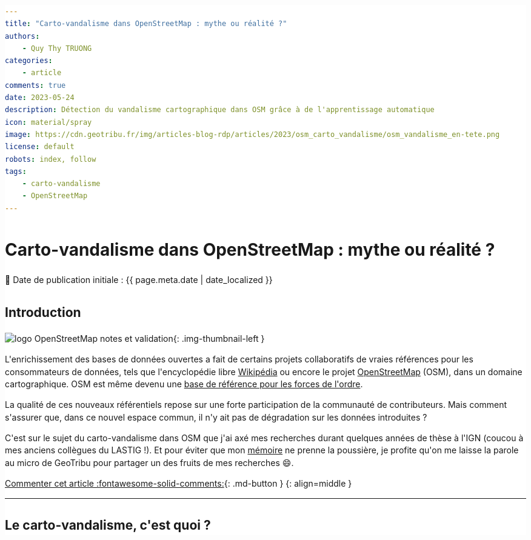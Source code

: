 ```yaml
---
title: "Carto-vandalisme dans OpenStreetMap : mythe ou réalité ?"
authors:
    - Quy Thy TRUONG
categories:
    - article
comments: true
date: 2023-05-24
description: Détection du vandalisme cartographique dans OSM grâce à de l'apprentissage automatique
icon: material/spray
image: https://cdn.geotribu.fr/img/articles-blog-rdp/articles/2023/osm_carto_vandalisme/osm_vandalisme_en-tete.png
license: default
robots: index, follow
tags:
    - carto-vandalisme
    - OpenStreetMap
---
```


# Carto-vandalisme dans OpenStreetMap : mythe ou réalité ?

:calendar: Date de publication initiale : {{ page.meta.date | date_localized }}

## Introduction

![logo OpenStreetMap notes et validation](https://cdn.geotribu.fr/img/logos-icones/OpenStreetMap/openstreetmap_validation.webp){: .img-thumbnail-left }

L'enrichissement des bases de données ouvertes a fait de certains projets collaboratifs de vraies références pour les consommateurs de données, tels que l'encyclopédie libre [Wikipédia](https://fr.wikipedia.org/wiki/Wikip%C3%A9dia:Accueil_principal) ou encore le projet [OpenStreetMap](https://www.openstreetmap.org) (OSM), dans un domaine cartographique. OSM est même devenu une [base de référence pour les forces de l'ordre](../../rdp/2011/rdp_2011-12-09.md#openstreetmap-et-les-forces-de-lordre).

La qualité de ces nouveaux référentiels repose sur une forte participation de la communauté de contributeurs. Mais comment s'assurer que, dans ce nouvel espace commun, il n'y ait pas de dégradation sur les données introduites ?

C'est sur le sujet du carto-vandalisme dans OSM que j'ai axé mes recherches durant quelques années de thèse à l'IGN (coucou à mes anciens collègues du LASTIG !). Et pour éviter que mon [mémoire](https://www.researchgate.net/publication/344121146_Le_vandalisme_de_l'information_geographique_volontaire_analyse_exploratoire_et_proposition_d'une_methodologie_de_detection_automatique) ne prenne la poussière, je profite qu'on me laisse la parole au micro de GeoTribu pour partager un des fruits de mes recherches :smile:.

[Commenter cet article :fontawesome-solid-comments:](#__comments){: .md-button }
{: align=middle }

----

## Le carto-vandalisme, c'est quoi ?
